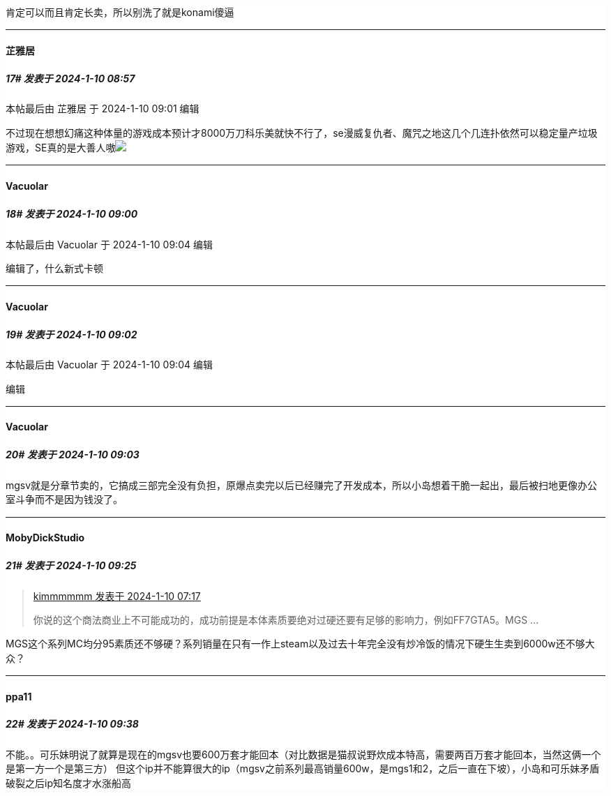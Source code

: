 肯定可以而且肯定长卖，所以别洗了就是konami傻逼

*****

####  芷雅居  
##### 17#       发表于 2024-1-10 08:57

 本帖最后由 芷雅居 于 2024-1-10 09:01 编辑 

不过现在想想幻痛这种体量的游戏成本预计才8000万刀科乐美就快不行了，se漫威复仇者、魔咒之地这几个几连扑依然可以稳定量产垃圾游戏，SE真的是大善人嗷<img src="https://static.saraba1st.com/image/smiley/face2017/067.png" referrerpolicy="no-referrer">

*****

####  Vacuolar  
##### 18#       发表于 2024-1-10 09:00

 本帖最后由 Vacuolar 于 2024-1-10 09:04 编辑 

编辑了，什么新式卡顿

*****

####  Vacuolar  
##### 19#       发表于 2024-1-10 09:02

 本帖最后由 Vacuolar 于 2024-1-10 09:04 编辑 

编辑

*****

####  Vacuolar  
##### 20#       发表于 2024-1-10 09:03

mgsv就是分章节卖的，它搞成三部完全没有负担，原爆点卖完以后已经赚完了开发成本，所以小岛想着干脆一起出，最后被扫地更像办公室斗争而不是因为钱没了。

*****

####  MobyDickStudio  
##### 21#       发表于 2024-1-10 09:25

<blockquote><a href="httphttps://bbs.saraba1st.com/2b/forum.php?mod=redirect&amp;goto=findpost&amp;pid=63597466&amp;ptid=2167339" target="_blank">kimmmmmm 发表于 2024-1-10 07:17</a>

你说的这个商法商业上不可能成功的，成功前提是本体素质要绝对过硬还要有足够的影响力，例如FF7GTA5。MGS ...</blockquote>
MGS这个系列MC均分95素质还不够硬？系列销量在只有一作上steam以及过去十年完全没有炒冷饭的情况下硬生生卖到6000w还不够大众？

*****

####  ppa11  
##### 22#       发表于 2024-1-10 09:38

不能。。可乐妹明说了就算是现在的mgsv也要600万套才能回本（对比数据是猫叔说野炊成本特高，需要两百万套才能回本，当然这俩一个是第一方一个是第三方）
但这个ip并不能算很大的ip（mgsv之前系列最高销量600w，是mgs1和2，之后一直在下坡），小岛和可乐妹矛盾破裂之后ip知名度才水涨船高
